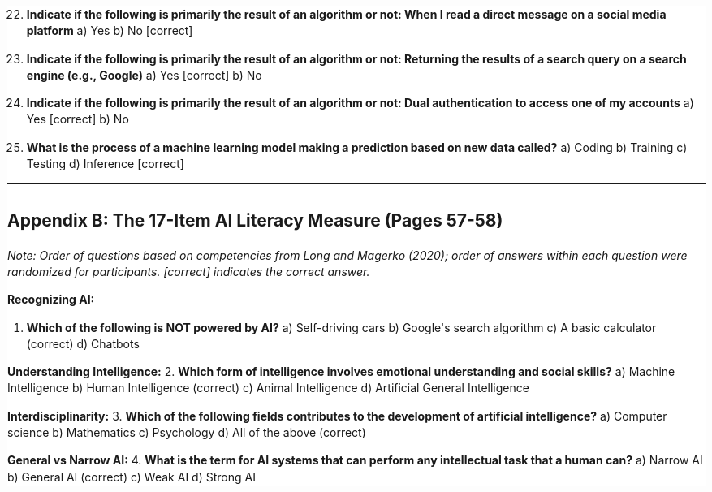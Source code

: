 22. **Indicate if the following is primarily the result of an algorithm or not: When I read a direct message on a social media platform**
    a)  Yes
    b)  No [correct]

23. **Indicate if the following is primarily the result of an algorithm or not: Returning the results of a search query on a search engine (e.g., Google)**
    a)  Yes [correct]
    b)  No

24. **Indicate if the following is primarily the result of an algorithm or not: Dual authentication to access one of my accounts**
    a)  Yes [correct]
    b)  No

25. **What is the process of a machine learning model making a prediction based on new data called?**
    a)  Coding
    b)  Training
    c)  Testing
    d)  Inference [correct]

---

## Appendix B: The 17-Item AI Literacy Measure (Pages 57-58)

*Note: Order of questions based on competencies from Long and Magerko (2020); order of answers within each question were randomized for participants. [correct] indicates the correct answer.*

**Recognizing AI:**
1.  **Which of the following is NOT powered by AI?**
    a)  Self-driving cars
    b)  Google's search algorithm
    c)  A basic calculator (correct)
    d)  Chatbots

**Understanding Intelligence:**
2.  **Which form of intelligence involves emotional understanding and social skills?**
    a)  Machine Intelligence
    b)  Human Intelligence (correct)
    c)  Animal Intelligence
    d)  Artificial General Intelligence

**Interdisciplinarity:**
3.  **Which of the following fields contributes to the development of artificial intelligence?**
    a)  Computer science
    b)  Mathematics
    c)  Psychology
    d)  All of the above (correct)

**General vs Narrow AI:**
4.  **What is the term for AI systems that can perform any intellectual task that a human can?**
    a)  Narrow AI
    b)  General AI (correct)
    c)  Weak AI
    d)  Strong AI
